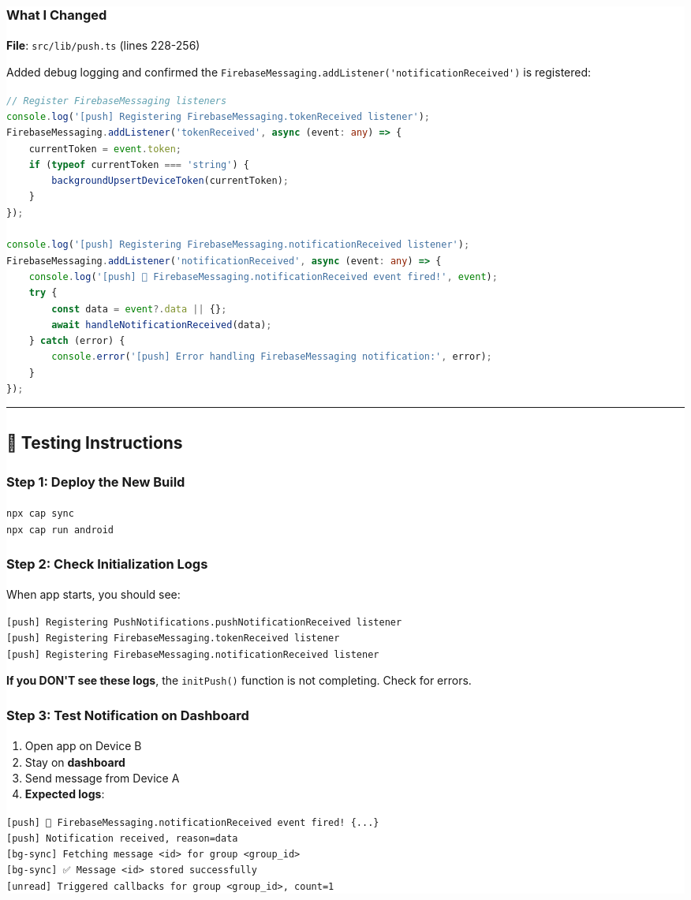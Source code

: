 ### What I Changed

**File**: `src/lib/push.ts` (lines 228-256)

Added debug logging and confirmed the `FirebaseMessaging.addListener('notificationReceived')` is registered:

```typescript
// Register FirebaseMessaging listeners
console.log('[push] Registering FirebaseMessaging.tokenReceived listener');
FirebaseMessaging.addListener('tokenReceived', async (event: any) => {
    currentToken = event.token;
    if (typeof currentToken === 'string') {
        backgroundUpsertDeviceToken(currentToken);
    }
});

console.log('[push] Registering FirebaseMessaging.notificationReceived listener');
FirebaseMessaging.addListener('notificationReceived', async (event: any) => {
    console.log('[push] 🔔 FirebaseMessaging.notificationReceived event fired!', event);
    try {
        const data = event?.data || {};
        await handleNotificationReceived(data);
    } catch (error) {
        console.error('[push] Error handling FirebaseMessaging notification:', error);
    }
});
```

---

## 🧪 Testing Instructions

### Step 1: Deploy the New Build

```bash
npx cap sync
npx cap run android
```

### Step 2: Check Initialization Logs

When app starts, you should see:
```
[push] Registering PushNotifications.pushNotificationReceived listener
[push] Registering FirebaseMessaging.tokenReceived listener
[push] Registering FirebaseMessaging.notificationReceived listener
```

**If you DON'T see these logs**, the `initPush()` function is not completing. Check for errors.

### Step 3: Test Notification on Dashboard

1. Open app on Device B
2. Stay on **dashboard**
3. Send message from Device A
4. **Expected logs**:
```
[push] 🔔 FirebaseMessaging.notificationReceived event fired! {...}
[push] Notification received, reason=data
[bg-sync] Fetching message <id> for group <group_id>
[bg-sync] ✅ Message <id> stored successfully
[unread] Triggered callbacks for group <group_id>, count=1
```
